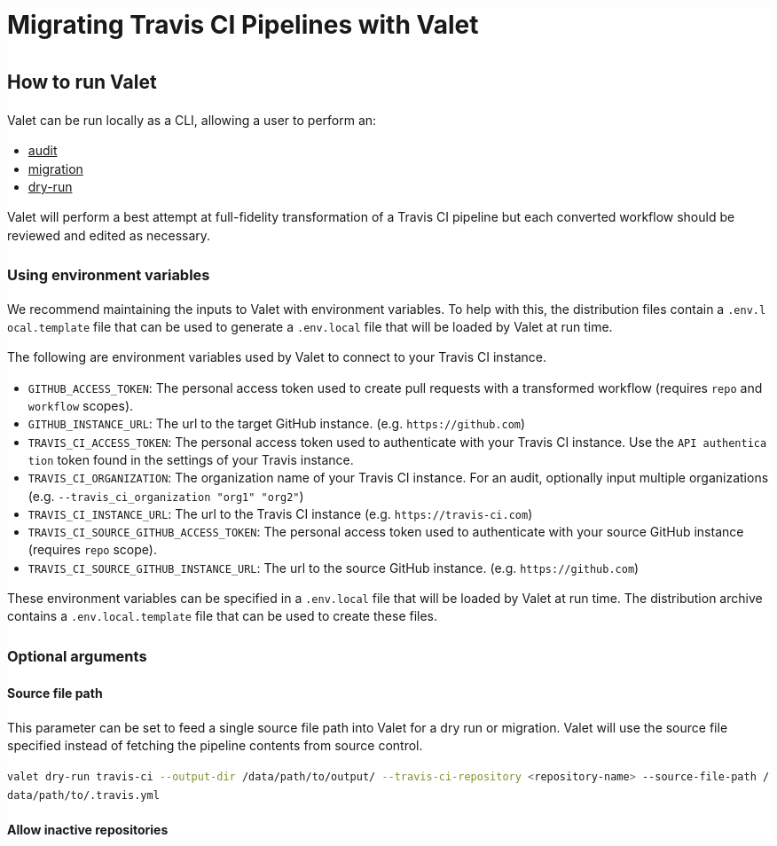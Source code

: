 # Migrating Travis CI Pipelines with Valet

## How to run Valet

Valet can be run locally as a CLI, allowing a user to perform an:

- [audit](../README.md#Audit)
- [migration](../README.md#Migrate)
- [dry-run](../README.md#Dry-run)

Valet will perform a best attempt at full-fidelity transformation of a Travis CI pipeline but each converted workflow should be reviewed and edited as necessary.

### Using environment variables

We recommend maintaining the inputs to Valet with environment variables. To help with this, the distribution files contain a `.env.local.template` file that can be used to generate a `.env.local` file that will be loaded by Valet at run time.

The following are environment variables used by Valet to connect to your Travis CI instance.

- `GITHUB_ACCESS_TOKEN`: The personal access token used to create pull requests with a transformed workflow (requires `repo` and `workflow` scopes).
- `GITHUB_INSTANCE_URL`: The url to the target GitHub instance. (e.g. `https://github.com`)
- `TRAVIS_CI_ACCESS_TOKEN`: The personal access token used to authenticate with your Travis CI instance. Use the `API authentication` token found in the settings of your Travis instance.
- `TRAVIS_CI_ORGANIZATION`: The organization name of your Travis CI instance. For an audit, optionally input multiple organizations (e.g. `--travis_ci_organization "org1" "org2"`)
- `TRAVIS_CI_INSTANCE_URL`: The url to the Travis CI instance (e.g. `https://travis-ci.com`)
- `TRAVIS_CI_SOURCE_GITHUB_ACCESS_TOKEN`: The personal access token used to authenticate with your source GitHub instance (requires `repo` scope).
- `TRAVIS_CI_SOURCE_GITHUB_INSTANCE_URL`: The url to the source GitHub instance. (e.g. `https://github.com`)

These environment variables can be specified in a `.env.local` file that will be loaded by Valet at run time. The distribution archive contains a `.env.local.template` file that can be used to create these files.

### Optional arguments

#### Source file path

This parameter can be set to feed a single source file path into Valet for a dry run or migration. Valet will use the source file specified instead of fetching the pipeline contents from source control.

```bash
valet dry-run travis-ci --output-dir /data/path/to/output/ --travis-ci-repository <repository-name> --source-file-path /data/path/to/.travis.yml
```

#### Allow inactive repositories
